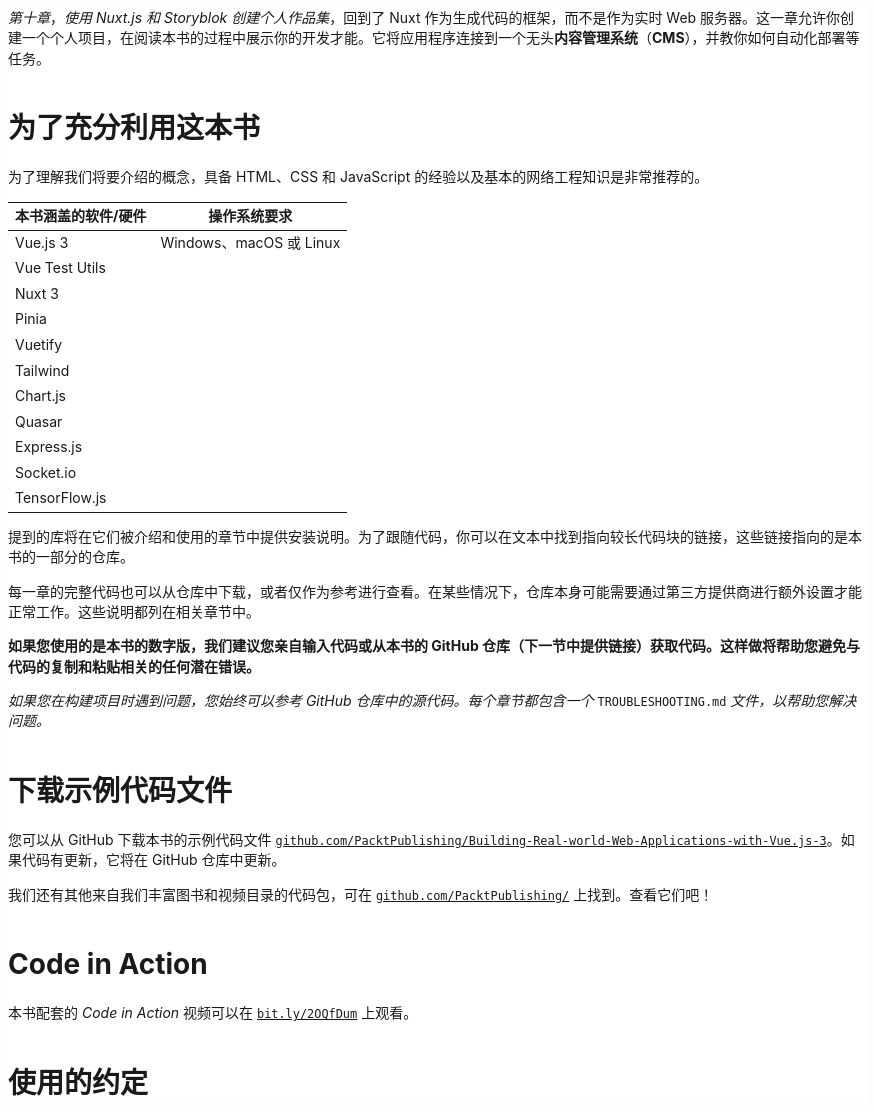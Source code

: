*第十章*，*使用 Nuxt.js 和 Storyblok 创建个人作品集*，回到了 Nuxt 作为生成代码的框架，而不是作为实时 Web 服务器。这一章允许你创建一个个人项目，在阅读本书的过程中展示你的开发才能。它将应用程序连接到一个无头**内容管理系统**（**CMS**），并教你如何自动化部署等任务。

# 为了充分利用这本书

为了理解我们将要介绍的概念，具备 HTML、CSS 和 JavaScript 的经验以及基本的网络工程知识是非常推荐的。

| **本书涵盖的软件/硬件** | **操作系统要求** |
| --- | --- |
| Vue.js 3 | Windows、macOS 或 Linux |
| Vue Test Utils |  |
| Nuxt 3 |  |
| Pinia |  |
| Vuetify |  |
| Tailwind |  |
| Chart.js |  |
| Quasar |  |
| Express.js |  |
| Socket.io |  |
| TensorFlow.js |  |

提到的库将在它们被介绍和使用的章节中提供安装说明。为了跟随代码，你可以在文本中找到指向较长代码块的链接，这些链接指向的是本书的一部分的仓库。

每一章的完整代码也可以从仓库中下载，或者仅作为参考进行查看。在某些情况下，仓库本身可能需要通过第三方提供商进行额外设置才能正常工作。这些说明都列在相关章节中。

**如果您使用的是本书的数字版，我们建议您亲自输入代码或从本书的 GitHub 仓库（下一节中提供链接）获取代码。这样做将帮助您避免与代码的复制和粘贴相关的任何潜在错误。**

*如果您在构建项目时遇到问题，您始终可以参考 GitHub 仓库中的源代码。每个章节都包含一个* `TROUBLESHOOTING.md` *文件，以帮助您解决问题。*

# 下载示例代码文件

您可以从 GitHub 下载本书的示例代码文件 [`github.com/PacktPublishing/Building-Real-world-Web-Applications-with-Vue.js-3`](https://github.com/PacktPublishing/Building-Real-world-Web-Applications-with-Vue.js-3)。如果代码有更新，它将在 GitHub 仓库中更新。

我们还有其他来自我们丰富图书和视频目录的代码包，可在 [`github.com/PacktPublishing/`](https://github.com/PacktPublishing/) 上找到。查看它们吧！

# Code in Action

本书配套的 *Code in Action* 视频可以在 [`bit.ly/2OQfDum`](http://bit.ly/2OQfDum) 上观看。

# 使用的约定
